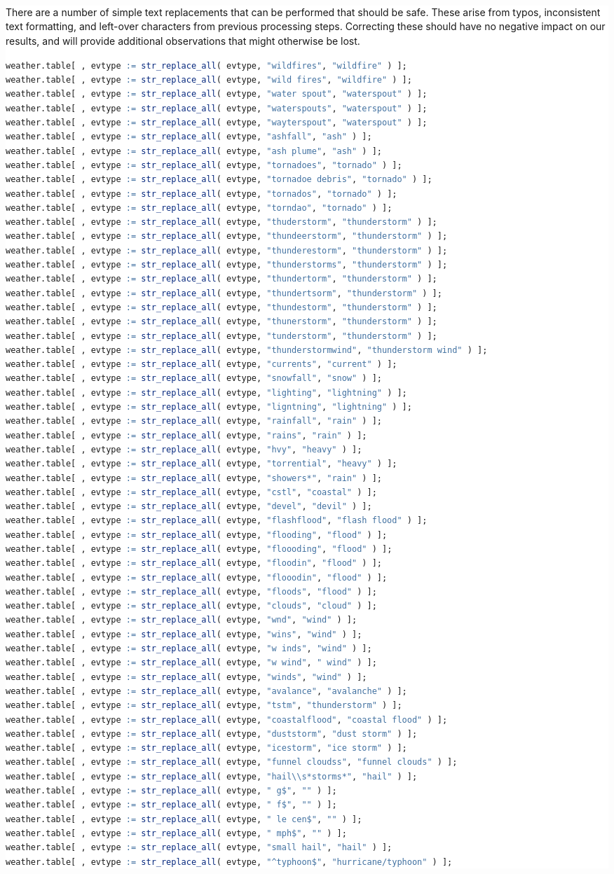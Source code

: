 There are a number of simple text replacements that can be performed that
should be safe. These arise from typos, inconsistent text formatting, and
left-over characters from previous processing steps. Correcting these should
have no negative impact on our results, and will provide additional
observations that might otherwise be lost.


```r
weather.table[ , evtype := str_replace_all( evtype, "wildfires", "wildfire" ) ];
weather.table[ , evtype := str_replace_all( evtype, "wild fires", "wildfire" ) ];
weather.table[ , evtype := str_replace_all( evtype, "water spout", "waterspout" ) ];
weather.table[ , evtype := str_replace_all( evtype, "waterspouts", "waterspout" ) ];
weather.table[ , evtype := str_replace_all( evtype, "wayterspout", "waterspout" ) ];
weather.table[ , evtype := str_replace_all( evtype, "ashfall", "ash" ) ];
weather.table[ , evtype := str_replace_all( evtype, "ash plume", "ash" ) ];
weather.table[ , evtype := str_replace_all( evtype, "tornadoes", "tornado" ) ];
weather.table[ , evtype := str_replace_all( evtype, "tornadoe debris", "tornado" ) ];
weather.table[ , evtype := str_replace_all( evtype, "tornados", "tornado" ) ];
weather.table[ , evtype := str_replace_all( evtype, "torndao", "tornado" ) ];
weather.table[ , evtype := str_replace_all( evtype, "thuderstorm", "thunderstorm" ) ];
weather.table[ , evtype := str_replace_all( evtype, "thundeerstorm", "thunderstorm" ) ];
weather.table[ , evtype := str_replace_all( evtype, "thunderestorm", "thunderstorm" ) ];
weather.table[ , evtype := str_replace_all( evtype, "thunderstorms", "thunderstorm" ) ];
weather.table[ , evtype := str_replace_all( evtype, "thundertorm", "thunderstorm" ) ];
weather.table[ , evtype := str_replace_all( evtype, "thundertsorm", "thunderstorm" ) ];
weather.table[ , evtype := str_replace_all( evtype, "thundestorm", "thunderstorm" ) ];
weather.table[ , evtype := str_replace_all( evtype, "thunerstorm", "thunderstorm" ) ];
weather.table[ , evtype := str_replace_all( evtype, "tunderstorm", "thunderstorm" ) ];
weather.table[ , evtype := str_replace_all( evtype, "thunderstormwind", "thunderstorm wind" ) ];
weather.table[ , evtype := str_replace_all( evtype, "currents", "current" ) ];
weather.table[ , evtype := str_replace_all( evtype, "snowfall", "snow" ) ];
weather.table[ , evtype := str_replace_all( evtype, "lighting", "lightning" ) ];
weather.table[ , evtype := str_replace_all( evtype, "ligntning", "lightning" ) ];
weather.table[ , evtype := str_replace_all( evtype, "rainfall", "rain" ) ];
weather.table[ , evtype := str_replace_all( evtype, "rains", "rain" ) ];
weather.table[ , evtype := str_replace_all( evtype, "hvy", "heavy" ) ];
weather.table[ , evtype := str_replace_all( evtype, "torrential", "heavy" ) ];
weather.table[ , evtype := str_replace_all( evtype, "showers*", "rain" ) ];
weather.table[ , evtype := str_replace_all( evtype, "cstl", "coastal" ) ];
weather.table[ , evtype := str_replace_all( evtype, "devel", "devil" ) ];
weather.table[ , evtype := str_replace_all( evtype, "flashflood", "flash flood" ) ];
weather.table[ , evtype := str_replace_all( evtype, "flooding", "flood" ) ];
weather.table[ , evtype := str_replace_all( evtype, "floooding", "flood" ) ];
weather.table[ , evtype := str_replace_all( evtype, "floodin", "flood" ) ];
weather.table[ , evtype := str_replace_all( evtype, "flooodin", "flood" ) ];
weather.table[ , evtype := str_replace_all( evtype, "floods", "flood" ) ];
weather.table[ , evtype := str_replace_all( evtype, "clouds", "cloud" ) ];
weather.table[ , evtype := str_replace_all( evtype, "wnd", "wind" ) ];
weather.table[ , evtype := str_replace_all( evtype, "wins", "wind" ) ];
weather.table[ , evtype := str_replace_all( evtype, "w inds", "wind" ) ];
weather.table[ , evtype := str_replace_all( evtype, "w wind", " wind" ) ];
weather.table[ , evtype := str_replace_all( evtype, "winds", "wind" ) ];
weather.table[ , evtype := str_replace_all( evtype, "avalance", "avalanche" ) ];
weather.table[ , evtype := str_replace_all( evtype, "tstm", "thunderstorm" ) ];
weather.table[ , evtype := str_replace_all( evtype, "coastalflood", "coastal flood" ) ];
weather.table[ , evtype := str_replace_all( evtype, "duststorm", "dust storm" ) ];
weather.table[ , evtype := str_replace_all( evtype, "icestorm", "ice storm" ) ];
weather.table[ , evtype := str_replace_all( evtype, "funnel cloudss", "funnel clouds" ) ];
weather.table[ , evtype := str_replace_all( evtype, "hail\\s*storms*", "hail" ) ];
weather.table[ , evtype := str_replace_all( evtype, " g$", "" ) ];
weather.table[ , evtype := str_replace_all( evtype, " f$", "" ) ];
weather.table[ , evtype := str_replace_all( evtype, " le cen$", "" ) ];
weather.table[ , evtype := str_replace_all( evtype, " mph$", "" ) ];
weather.table[ , evtype := str_replace_all( evtype, "small hail", "hail" ) ];
weather.table[ , evtype := str_replace_all( evtype, "^typhoon$", "hurricane/typhoon" ) ];
```